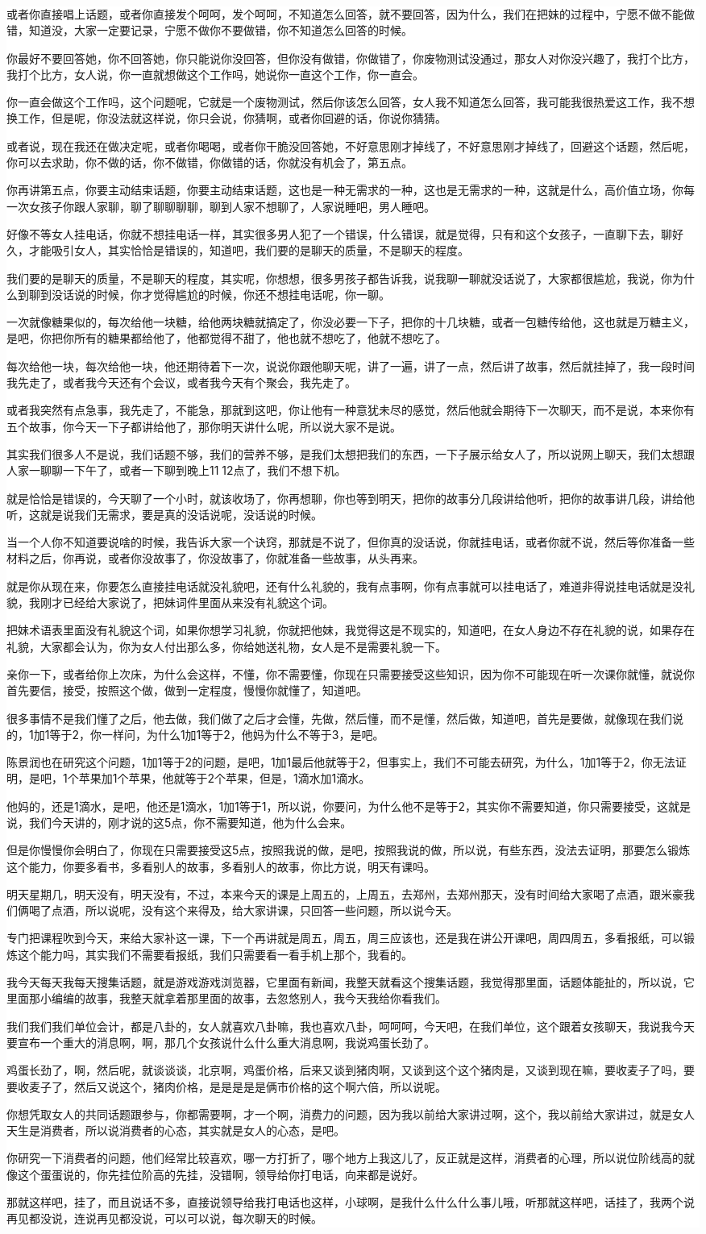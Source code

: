 或者你直接唱上话题，或者你直接发个呵呵，发个呵呵，不知道怎么回答，就不要回答，因为什么，我们在把妹的过程中，宁愿不做不能做错，知道没，大家一定要记录，宁愿不做你不要做错，你不知道怎么回答的时候。

你最好不要回答她，你不回答她，你只能说你没回答，但你没有做错，你做错了，你废物测试没通过，那女人对你没兴趣了，我打个比方，我打个比方，女人说，你一直就想做这个工作吗，她说你一直这个工作，你一直会。

你一直会做这个工作吗，这个问题呢，它就是一个废物测试，然后你该怎么回答，女人我不知道怎么回答，我可能我很热爱这工作，我不想换工作，但是呢，你没法就这样说，你只会说，你猜啊，或者你回避的话，你说你猜猜。

或者说，现在我还在做决定呢，或者你喝喝，或者你干脆没回答她，不好意思刚才掉线了，不好意思刚才掉线了，回避这个话题，然后呢，你可以去求助，你不做的话，你不做错，你做错的话，你就没有机会了，第五点。

你再讲第五点，你要主动结束话题，你要主动结束话题，这也是一种无需求的一种，这也是无需求的一种，这就是什么，高价值立场，你每一次女孩子你跟人家聊，聊了聊聊聊聊，聊到人家不想聊了，人家说睡吧，男人睡吧。

好像不等女人挂电话，你就不想挂电话一样，其实很多男人犯了一个错误，什么错误，就是觉得，只有和这个女孩子，一直聊下去，聊好久，才能吸引女人，其实恰恰是错误的，知道吧，我们要的是聊天的质量，不是聊天的程度。

我们要的是聊天的质量，不是聊天的程度，其实呢，你想想，很多男孩子都告诉我，说我聊一聊就没话说了，大家都很尴尬，我说，你为什么到聊到没话说的时候，你才觉得尴尬的时候，你还不想挂电话呢，你一聊。

一次就像糖果似的，每次给他一块糖，给他两块糖就搞定了，你没必要一下子，把你的十几块糖，或者一包糖传给他，这也就是万糖主义，是吧，你把你所有的糖果都给他了，他都觉得不甜了，他也就不想吃了，他就不想吃了。

每次给他一块，每次给他一块，他还期待着下一次，说说你跟他聊天呢，讲了一遍，讲了一点，然后讲了故事，然后就挂掉了，我一段时间我先走了，或者我今天还有个会议，或者我今天有个聚会，我先走了。

或者我突然有点急事，我先走了，不能急，那就到这吧，你让他有一种意犹未尽的感觉，然后他就会期待下一次聊天，而不是说，本来你有五个故事，你今天一下子都讲给他了，那你明天讲什么呢，所以说大家不是说。

其实我们很多人不是说，我们话题不够，我们的营养不够，是我们太想把我们的东西，一下子展示给女人了，所以说网上聊天，我们太想跟人家一聊聊一下午了，或者一下聊到晚上11 12点了，我们不想下机。

就是恰恰是错误的，今天聊了一个小时，就该收场了，你再想聊，你也等到明天，把你的故事分几段讲给他听，把你的故事讲几段，讲给他听，这就是说我们无需求，要是真的没话说呢，没话说的时候。

当一个人你不知道要说啥的时候，我告诉大家一个诀窍，那就是不说了，但你真的没话说，你就挂电话，或者你就不说，然后等你准备一些材料之后，你再说，或者你没故事了，你没故事了，你就准备一些故事，从头再来。

就是你从现在来，你要怎么直接挂电话就没礼貌吧，还有什么礼貌的，我有点事啊，你有点事就可以挂电话了，难道非得说挂电话就是没礼貌，我刚才已经给大家说了，把妹词件里面从来没有礼貌这个词。

把妹术语表里面没有礼貌这个词，如果你想学习礼貌，你就把他妹，我觉得这是不现实的，知道吧，在女人身边不存在礼貌的说，如果存在礼貌，大家都会认为，你为女人付出那么多，你给她送礼物，女人是不是需要礼貌一下。

亲你一下，或者给你上次床，为什么会这样，不懂，你不需要懂，你现在只需要接受这些知识，因为你不可能现在听一次课你就懂，就说你首先要信，接受，按照这个做，做到一定程度，慢慢你就懂了，知道吧。

很多事情不是我们懂了之后，他去做，我们做了之后才会懂，先做，然后懂，而不是懂，然后做，知道吧，首先是要做，就像现在我们说的，1加1等于2，你一样问，为什么1加1等于2，他妈为什么不等于3，是吧。

陈景润也在研究这个问题，1加1等于2的问题，是吧，1加1最后他就等于2，但事实上，我们不可能去研究，为什么，1加1等于2，你无法证明，是吧，1个苹果加1个苹果，他就等于2个苹果，但是，1滴水加1滴水。

他妈的，还是1滴水，是吧，他还是1滴水，1加1等于1，所以说，你要问，为什么他不是等于2，其实你不需要知道，你只需要接受，这就是说，我们今天讲的，刚才说的这5点，你不需要知道，他为什么会来。

但是你慢慢你会明白了，你现在只需要接受这5点，按照我说的做，是吧，按照我说的做，所以说，有些东西，没法去证明，那要怎么锻炼这个能力，你要多看书，多看别人的故事，多看别人的故事，你比方说，明天有课吗。

明天星期几，明天没有，明天没有，不过，本来今天的课是上周五的，上周五，去郑州，去郑州那天，没有时间给大家喝了点酒，跟米豪我们俩喝了点酒，所以说呢，没有这个来得及，给大家讲课，只回答一些问题，所以说今天。

专门把课程吹到今天，来给大家补这一课，下一个再讲就是周五，周五，周三应该也，还是我在讲公开课吧，周四周五，多看报纸，可以锻炼这个能力吗，其实我们不需要看报纸，我们只需要看一看手机上那个，我看的。

我今天每天我每天搜集话题，就是游戏游戏浏览器，它里面有新闻，我整天就看这个搜集话题，我觉得那里面，话题体能扯的，所以说，它里面那小编编的故事，我整天就拿着那里面的故事，去忽悠别人，我今天我给你看我们。

我们我们我们单位会计，都是八卦的，女人就喜欢八卦嘛，我也喜欢八卦，呵呵呵，今天吧，在我们单位，这个跟着女孩聊天，我说我今天要宣布一个重大的消息啊，啊，那几个女孩说什么什么重大消息啊，我说鸡蛋长劲了。

鸡蛋长劲了，啊，然后呢，就谈谈谈，北京啊，鸡蛋价格，后来又谈到猪肉啊，又谈到这个这个猪肉是，又谈到现在嘛，要收麦子了吗，要要收麦子了，然后又说这个，猪肉价格，是是是是是俩市价格的这个啊六倍，所以说呢。

你想凭取女人的共同话题跟参与，你都需要啊，才一个啊，消费力的问题，因为我以前给大家讲过啊，这个，我以前给大家讲过，就是女人天生是消费者，所以说消费者的心态，其实就是女人的心态，是吧。

你研究一下消费者的问题，他们经常比较喜欢，哪一方打折了，哪个地方上我这儿了，反正就是这样，消费者的心理，所以说位阶线高的就像这个蛋蛋说的，你先挂位阶高的先挂，没错啊，领导给你打电话，向来都是说好。

那就这样吧，挂了，而且说话不多，直接说领导给我打电话也这样，小球啊，是我什么什么什么事儿哦，听那就这样吧，话挂了，我两个说再见都没说，连说再见都没说，可以可以说，每次聊天的时候。
